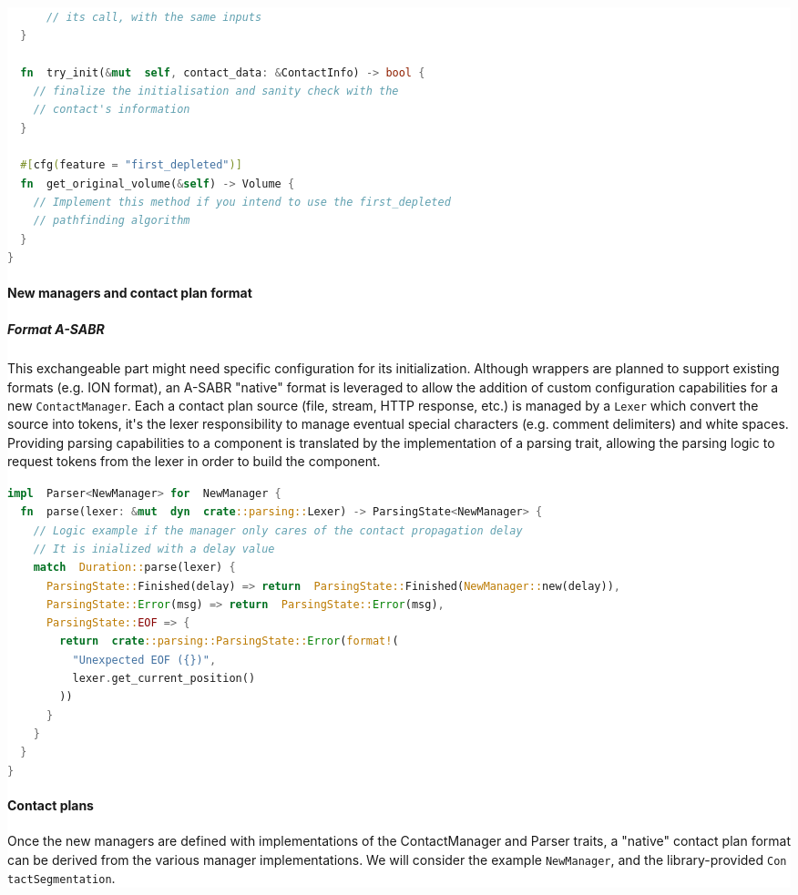 ```rust
      // its call, with the same inputs
  }

  fn  try_init(&mut  self, contact_data: &ContactInfo) -> bool {
    // finalize the initialisation and sanity check with the
    // contact's information
  }

  #[cfg(feature = "first_depleted")]
  fn  get_original_volume(&self) -> Volume {
    // Implement this method if you intend to use the first_depleted
    // pathfinding algorithm
  }
}
```

#### New managers and contact plan format

##### Format A-SABR

This exchangeable part might need specific configuration for its initialization. Although wrappers are planned to support existing formats (e.g. ION format), an A-SABR "native" format is leveraged to allow the addition of custom configuration capabilities for a new ```ContactManager```. Each a contact plan source (file, stream, HTTP response, etc.) is managed by a ```Lexer``` which convert the source into tokens, it's the lexer responsibility to manage eventual special characters (e.g. comment delimiters) and white spaces. Providing parsing capabilities to a component is translated by the implementation of a parsing trait, allowing the parsing logic to request tokens from the lexer in order to build the component.

```rust
impl  Parser<NewManager> for  NewManager {
  fn  parse(lexer: &mut  dyn  crate::parsing::Lexer) -> ParsingState<NewManager> {
    // Logic example if the manager only cares of the contact propagation delay
    // It is inialized with a delay value
    match  Duration::parse(lexer) {
      ParsingState::Finished(delay) => return  ParsingState::Finished(NewManager::new(delay)),
      ParsingState::Error(msg) => return  ParsingState::Error(msg),
      ParsingState::EOF => {
        return  crate::parsing::ParsingState::Error(format!(
          "Unexpected EOF ({})",
          lexer.get_current_position()
        ))
      }
    }
  }
}
```

#### Contact plans

Once the new managers are defined with implementations of the ContactManager and Parser traits, a "native" contact plan format can be derived from the various manager implementations. We will consider the example ```NewManager```, and the library-provided ```ContactSegmentation```.
